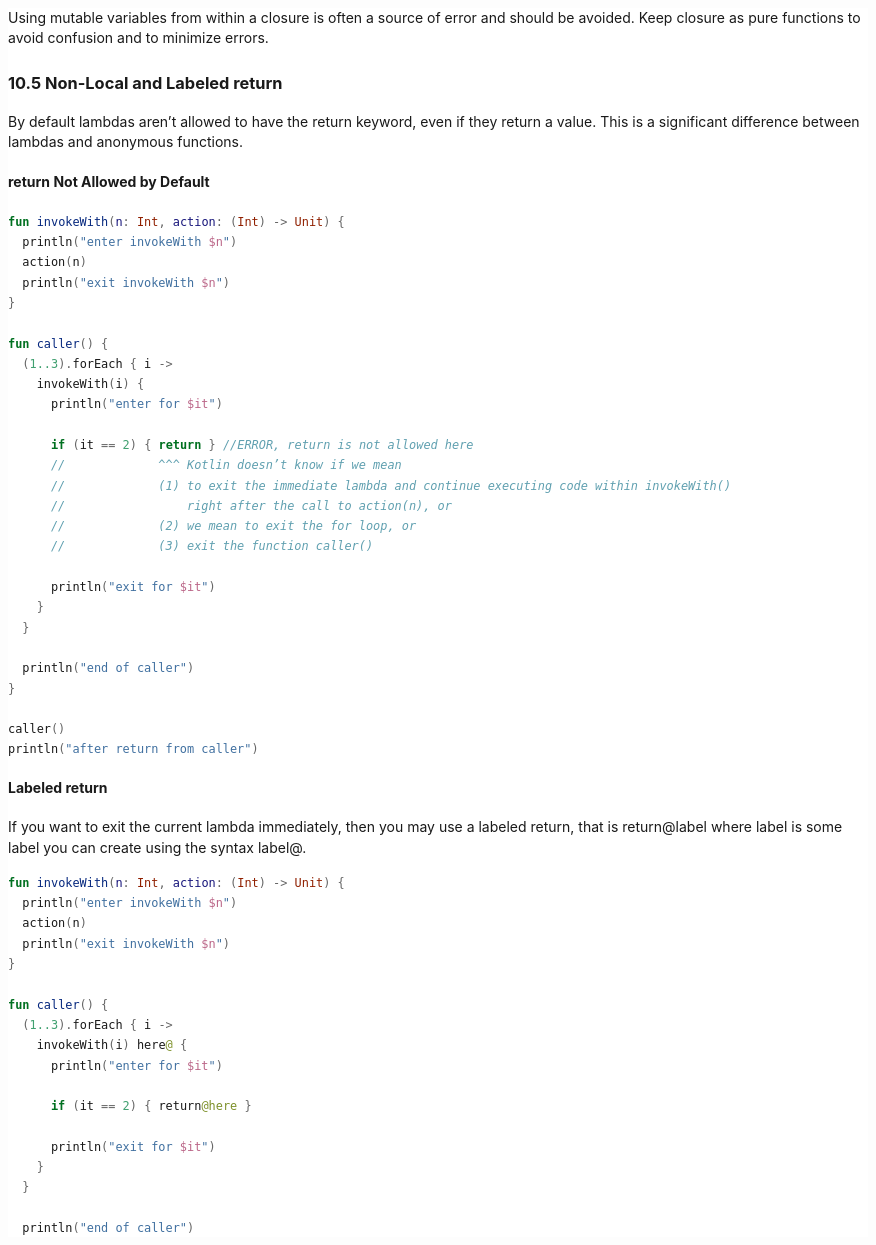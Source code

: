 Using mutable variables from within a closure is often a source of error and should be avoided. Keep closure as pure functions to avoid confusion and to minimize errors.

### 10.5 Non-Local and Labeled return <a name="non-local_and_labeled_return"></a>

By default lambdas aren’t allowed to have the return keyword, even if they return a value. This is a significant difference between lambdas and anonymous functions.

#### return Not Allowed by Default

```kotlin
fun invokeWith(n: Int, action: (Int) -> Unit) { 
  println("enter invokeWith $n")
  action(n)
  println("exit invokeWith $n")
}

fun caller() {
  (1..3).forEach { i ->
    invokeWith(i) {
      println("enter for $it")

      if (it == 2) { return } //ERROR, return is not allowed here
      //             ^^^ Kotlin doesn’t know if we mean 
      //             (1) to exit the immediate lambda and continue executing code within invokeWith() 
      //                 right after the call to action(n), or 
      //             (2) we mean to exit the for loop, or 
      //             (3) exit the function caller()

      println("exit for $it")
    }
  }

  println("end of caller")
}

caller()
println("after return from caller")
```

#### Labeled return

If you want to exit the current lambda immediately, then you may use a labeled return, 
that is return@label where label is some label you can create using the syntax label@.
```kotlin
fun invokeWith(n: Int, action: (Int) -> Unit) { 
  println("enter invokeWith $n")
  action(n)
  println("exit invokeWith $n")
}

fun caller() {
  (1..3).forEach { i ->
    invokeWith(i) here@ {
      println("enter for $it")

      if (it == 2) { return@here }

      println("exit for $it")
    }
  }

  println("end of caller")
```
